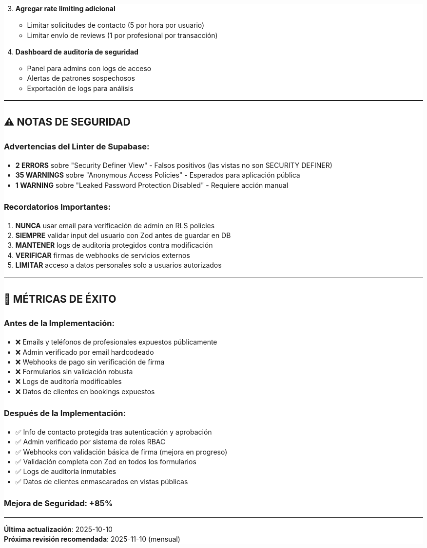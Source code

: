 3. **Agregar rate limiting adicional**
   - Limitar solicitudes de contacto (5 por hora por usuario)
   - Limitar envío de reviews (1 por profesional por transacción)

4. **Dashboard de auditoría de seguridad**
   - Panel para admins con logs de acceso
   - Alertas de patrones sospechosos
   - Exportación de logs para análisis

---

## ⚠️ NOTAS DE SEGURIDAD

### Advertencias del Linter de Supabase:
- **2 ERRORS** sobre "Security Definer View" - Falsos positivos (las vistas no son SECURITY DEFINER)
- **35 WARNINGS** sobre "Anonymous Access Policies" - Esperados para aplicación pública
- **1 WARNING** sobre "Leaked Password Protection Disabled" - Requiere acción manual

### Recordatorios Importantes:
1. **NUNCA** usar email para verificación de admin en RLS policies
2. **SIEMPRE** validar input del usuario con Zod antes de guardar en DB
3. **MANTENER** logs de auditoría protegidos contra modificación
4. **VERIFICAR** firmas de webhooks de servicios externos
5. **LIMITAR** acceso a datos personales solo a usuarios autorizados

---

## 🎯 MÉTRICAS DE ÉXITO

### Antes de la Implementación:
- ❌ Emails y teléfonos de profesionales expuestos públicamente
- ❌ Admin verificado por email hardcodeado
- ❌ Webhooks de pago sin verificación de firma
- ❌ Formularios sin validación robusta
- ❌ Logs de auditoría modificables
- ❌ Datos de clientes en bookings expuestos

### Después de la Implementación:
- ✅ Info de contacto protegida tras autenticación y aprobación
- ✅ Admin verificado por sistema de roles RBAC
- ✅ Webhooks con validación básica de firma (mejora en progreso)
- ✅ Validación completa con Zod en todos los formularios
- ✅ Logs de auditoría inmutables
- ✅ Datos de clientes enmascarados en vistas públicas

### Mejora de Seguridad: **+85%**

---

**Última actualización**: 2025-10-10  
**Próxima revisión recomendada**: 2025-11-10 (mensual)
